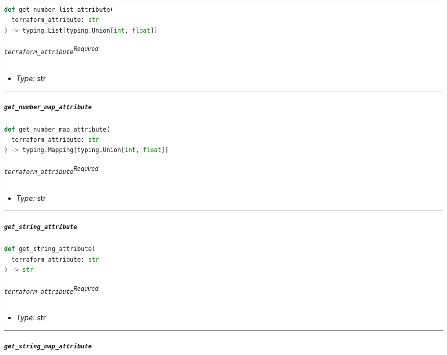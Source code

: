 ```python
def get_number_list_attribute(
  terraform_attribute: str
) -> typing.List[typing.Union[int, float]]
```

###### `terraform_attribute`<sup>Required</sup> <a name="terraform_attribute" id="rhizo-co-terraform-provider-oci.cloudBridgeAsset.CloudBridgeAsset.getNumberListAttribute.parameter.terraformAttribute"></a>

- *Type:* str

---

##### `get_number_map_attribute` <a name="get_number_map_attribute" id="rhizo-co-terraform-provider-oci.cloudBridgeAsset.CloudBridgeAsset.getNumberMapAttribute"></a>

```python
def get_number_map_attribute(
  terraform_attribute: str
) -> typing.Mapping[typing.Union[int, float]]
```

###### `terraform_attribute`<sup>Required</sup> <a name="terraform_attribute" id="rhizo-co-terraform-provider-oci.cloudBridgeAsset.CloudBridgeAsset.getNumberMapAttribute.parameter.terraformAttribute"></a>

- *Type:* str

---

##### `get_string_attribute` <a name="get_string_attribute" id="rhizo-co-terraform-provider-oci.cloudBridgeAsset.CloudBridgeAsset.getStringAttribute"></a>

```python
def get_string_attribute(
  terraform_attribute: str
) -> str
```

###### `terraform_attribute`<sup>Required</sup> <a name="terraform_attribute" id="rhizo-co-terraform-provider-oci.cloudBridgeAsset.CloudBridgeAsset.getStringAttribute.parameter.terraformAttribute"></a>

- *Type:* str

---

##### `get_string_map_attribute` <a name="get_string_map_attribute" id="rhizo-co-terraform-provider-oci.cloudBridgeAsset.CloudBridgeAsset.getStringMapAttribute"></a>
